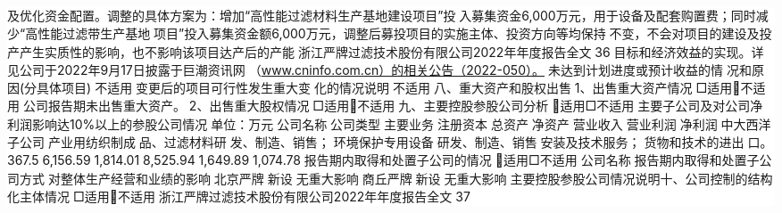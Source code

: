 及优化资金配置。调整的具体方案为：增加“高性能过滤材料生产基地建设项目”投
入募集资金6,000万元，用于设备及配套购置费；同时减少“高性能过滤带生产基地
项目”投入募集资金额6,000万元，调整后募投项目的实施主体、投资方向等均保持
不变，不会对项目的建设及投产产生实质性的影响，也不影响该项目达产后的产能
浙江严牌过滤技术股份有限公司2022年年度报告全文
36
目标和经济效益的实现。详见公司于2022年9月17日披露于巨潮资讯网
（www.cninfo.com.cn）的相关公告（2022-050）。
未达到计划进度或预计收益的情
况和原因(分具体项目)
不适用
变更后的项目可行性发生重大变
化的情况说明
不适用
八、重大资产和股权出售
1、出售重大资产情况
□适用不适用
公司报告期未出售重大资产。
2、出售重大股权情况
□适用不适用
九、主要控股参股公司分析
适用□不适用
主要子公司及对公司净利润影响达10%以上的参股公司情况
单位：万元
公司名称
公司类型
主要业务
注册资本
总资产
净资产
营业收入
营业利润
净利润
中大西洋
子公司
产业用纺织制成
品、过滤材料研
发、制造、销售；
环境保护专用设备
研发、制造、销售
安装及技术服务；
货物和技术的进出
口。
367.5
6,156.59
1,814.01
8,525.94
1,649.89
1,074.78
报告期内取得和处置子公司的情况
适用□不适用
公司名称
报告期内取得和处置子公司方式
对整体生产经营和业绩的影响
北京严牌
新设
无重大影响
商丘严牌
新设
无重大影响
主要控股参股公司情况说明十、公司控制的结构化主体情况
□适用不适用
浙江严牌过滤技术股份有限公司2022年年度报告全文
37
